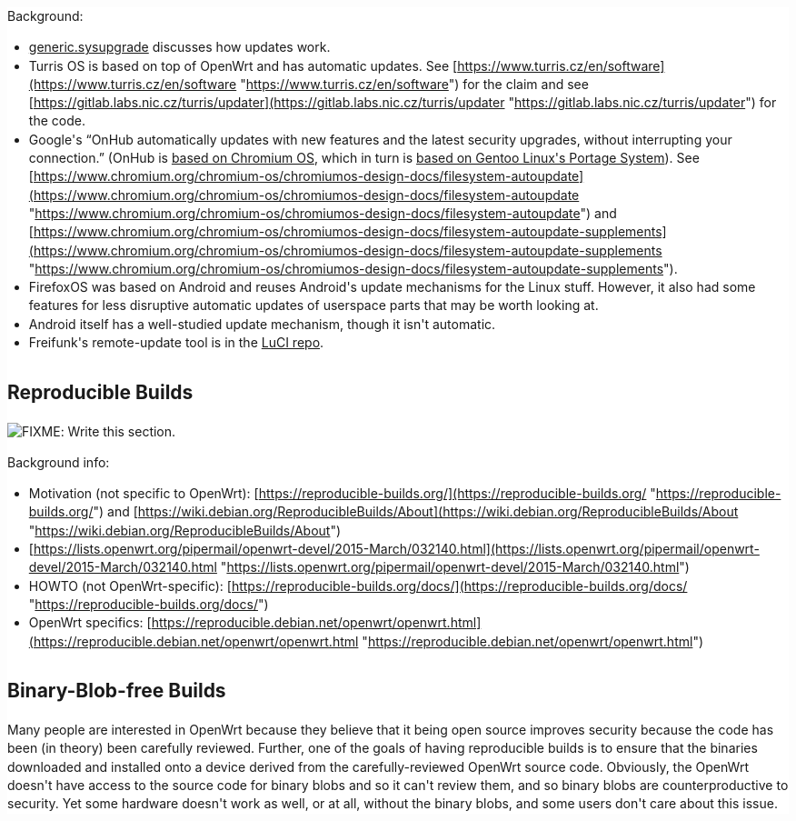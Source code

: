 Background:

- [generic.sysupgrade](/docs/guide-user/installation/generic.sysupgrade "docs:guide-user:installation:generic.sysupgrade") discusses how updates work.
- Turris OS is based on top of OpenWrt and has automatic updates. See [https://www.turris.cz/en/software](https://www.turris.cz/en/software "https://www.turris.cz/en/software") for the claim and see [https://gitlab.labs.nic.cz/turris/updater](https://gitlab.labs.nic.cz/turris/updater "https://gitlab.labs.nic.cz/turris/updater") for the code.
- Google's “OnHub automatically updates with new features and the latest security upgrades, without interrupting your connection.” (OnHub is [based on Chromium OS](https://blog.exploitee.rs/2015/gaining-root-on-the-google-onhub/ "https://blog.exploitee.rs/2015/gaining-root-on-the-google-onhub/"), which in turn is [based on Gentoo Linux's Portage System](https://www.zdnet.com/article/the-secret-origins-of-googles-chrome-os/ "https://www.zdnet.com/article/the-secret-origins-of-googles-chrome-os/")). See [https://www.chromium.org/chromium-os/chromiumos-design-docs/filesystem-autoupdate](https://www.chromium.org/chromium-os/chromiumos-design-docs/filesystem-autoupdate "https://www.chromium.org/chromium-os/chromiumos-design-docs/filesystem-autoupdate") and [https://www.chromium.org/chromium-os/chromiumos-design-docs/filesystem-autoupdate-supplements](https://www.chromium.org/chromium-os/chromiumos-design-docs/filesystem-autoupdate-supplements "https://www.chromium.org/chromium-os/chromiumos-design-docs/filesystem-autoupdate-supplements").
- FirefoxOS was based on Android and reuses Android's update mechanisms for the Linux stuff. However, it also had some features for less disruptive automatic updates of userspace parts that may be worth looking at.
- Android itself has a well-studied update mechanism, though it isn't automatic.
- Freifunk's remote-update tool is in the [LuCI repo](https://github.com/openwrt/luci/blob/for-15.05/contrib/package/remote-update/files/usr/sbin/remote-update "https://github.com/openwrt/luci/blob/for-15.05/contrib/package/remote-update/files/usr/sbin/remote-update").

## Reproducible Builds

![FIXME](/lib/images/smileys/fixme.svg): Write this section.

Background info:

- Motivation (not specific to OpenWrt): [https://reproducible-builds.org/](https://reproducible-builds.org/ "https://reproducible-builds.org/") and [https://wiki.debian.org/ReproducibleBuilds/About](https://wiki.debian.org/ReproducibleBuilds/About "https://wiki.debian.org/ReproducibleBuilds/About")
- [https://lists.openwrt.org/pipermail/openwrt-devel/2015-March/032140.html](https://lists.openwrt.org/pipermail/openwrt-devel/2015-March/032140.html "https://lists.openwrt.org/pipermail/openwrt-devel/2015-March/032140.html")
- HOWTO (not OpenWrt-specific): [https://reproducible-builds.org/docs/](https://reproducible-builds.org/docs/ "https://reproducible-builds.org/docs/")
- OpenWrt specifics: [https://reproducible.debian.net/openwrt/openwrt.html](https://reproducible.debian.net/openwrt/openwrt.html "https://reproducible.debian.net/openwrt/openwrt.html")

## Binary-Blob-free Builds

Many people are interested in OpenWrt because they believe that it being open source improves security because the code has been (in theory) been carefully reviewed. Further, one of the goals of having reproducible builds is to ensure that the binaries downloaded and installed onto a device derived from the carefully-reviewed OpenWrt source code. Obviously, the OpenWrt doesn't have access to the source code for binary blobs and so it can't review them, and so binary blobs are counterproductive to security. Yet some hardware doesn't work as well, or at all, without the binary blobs, and some users don't care about this issue.
